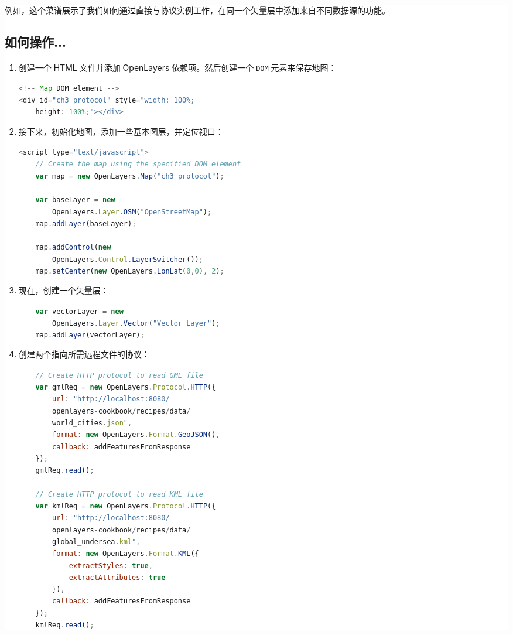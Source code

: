 例如，这个菜谱展示了我们如何通过直接与协议实例工作，在同一个矢量层中添加来自不同数据源的功能。

## 如何操作...

1.  创建一个 HTML 文件并添加 OpenLayers 依赖项。然后创建一个 `DOM` 元素来保存地图：

    ```js
    <!-- Map DOM element -->
    <div id="ch3_protocol" style="width: 100%; 
        height: 100%;"></div>

    ```

1.  接下来，初始化地图，添加一些基本图层，并定位视口：

    ```js
    <script type="text/javascript">
        // Create the map using the specified DOM element
        var map = new OpenLayers.Map("ch3_protocol");    

        var baseLayer = new 
            OpenLayers.Layer.OSM("OpenStreetMap");
        map.addLayer(baseLayer);

        map.addControl(new 
            OpenLayers.Control.LayerSwitcher());
        map.setCenter(new OpenLayers.LonLat(0,0), 2);

    ```

1.  现在，创建一个矢量层：

    ```js
        var vectorLayer = new 
            OpenLayers.Layer.Vector("Vector Layer");
        map.addLayer(vectorLayer);

    ```

1.  创建两个指向所需远程文件的协议：

    ```js
        // Create HTTP protocol to read GML file
        var gmlReq = new OpenLayers.Protocol.HTTP({
            url: "http://localhost:8080/
            openlayers-cookbook/recipes/data/
            world_cities.json",
            format: new OpenLayers.Format.GeoJSON(),
            callback: addFeaturesFromResponse
        });
        gmlReq.read();

        // Create HTTP protocol to read KML file
        var kmlReq = new OpenLayers.Protocol.HTTP({
            url: "http://localhost:8080/
            openlayers-cookbook/recipes/data/
            global_undersea.kml",
            format: new OpenLayers.Format.KML({
                extractStyles: true,
                extractAttributes: true
            }),
            callback: addFeaturesFromResponse
        });
        kmlReq.read();
